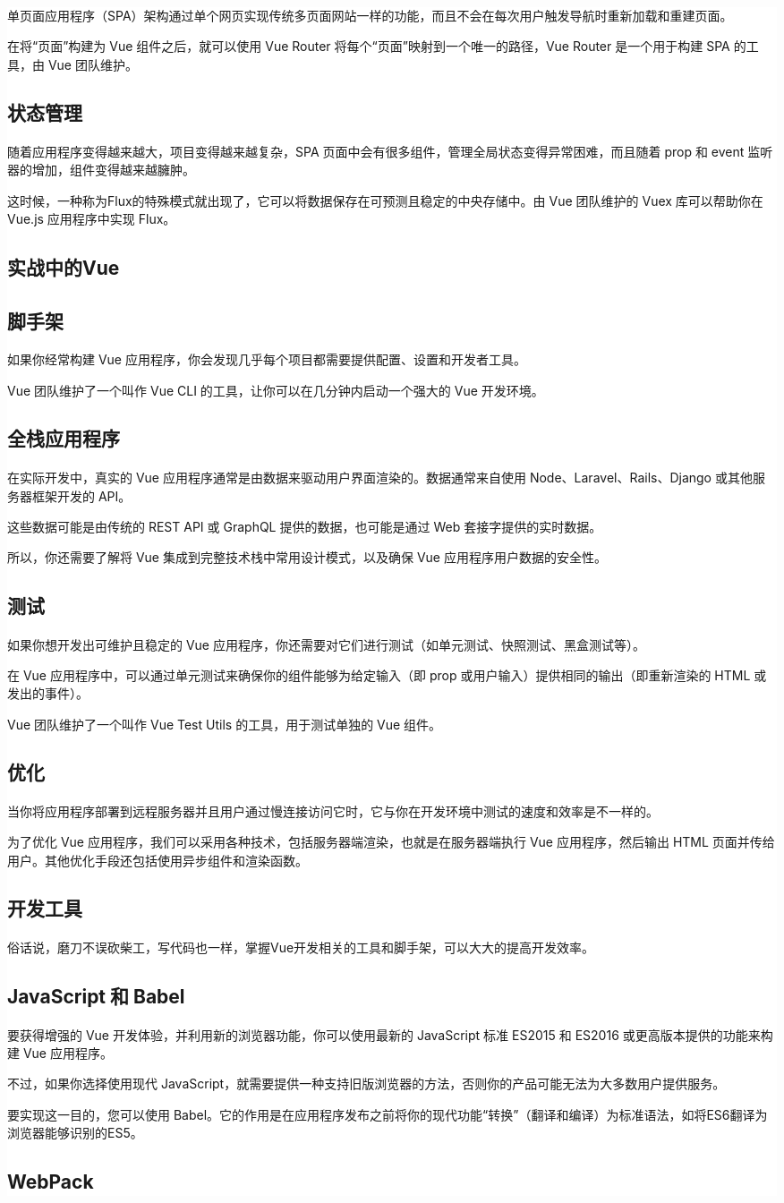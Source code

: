 单页面应用程序（SPA）架构通过单个网页实现传统多页面网站一样的功能，而且不会在每次用户触发导航时重新加载和重建页面。

在将“页面”构建为 Vue 组件之后，就可以使用 Vue Router 将每个“页面”映射到一个唯一的路径，Vue Router 是一个用于构建 SPA 的工具，由 Vue 团队维护。

## 状态管理

随着应用程序变得越来越大，项目变得越来越复杂，SPA 页面中会有很多组件，管理全局状态变得异常困难，而且随着 prop 和 event 监听器的增加，组件变得越来越臃肿。

这时候，一种称为Flux的特殊模式就出现了，它可以将数据保存在可预测且稳定的中央存储中。由 Vue 团队维护的 Vuex 库可以帮助你在 Vue.js 应用程序中实现 Flux。

## 实战中的Vue

## 脚手架

如果你经常构建 Vue 应用程序，你会发现几乎每个项目都需要提供配置、设置和开发者工具。

Vue 团队维护了一个叫作 Vue CLI 的工具，让你可以在几分钟内启动一个强大的 Vue 开发环境。

## 全栈应用程序

在实际开发中，真实的 Vue 应用程序通常是由数据来驱动用户界面渲染的。数据通常来自使用 Node、Laravel、Rails、Django 或其他服务器框架开发的 API。

这些数据可能是由传统的 REST API 或 GraphQL 提供的数据，也可能是通过 Web 套接字提供的实时数据。

所以，你还需要了解将 Vue 集成到完整技术栈中常用设计模式，以及确保 Vue 应用程序用户数据的安全性。

## 测试

如果你想开发出可维护且稳定的 Vue 应用程序，你还需要对它们进行测试（如单元测试、快照测试、黑盒测试等）。

在 Vue 应用程序中，可以通过单元测试来确保你的组件能够为给定输入（即 prop 或用户输入）提供相同的输出（即重新渲染的 HTML 或发出的事件）。

Vue 团队维护了一个叫作 Vue Test Utils 的工具，用于测试单独的 Vue 组件。

## 优化

当你将应用程序部署到远程服务器并且用户通过慢连接访问它时，它与你在开发环境中测试的速度和效率是不一样的。

为了优化 Vue 应用程序，我们可以采用各种技术，包括服务器端渲染，也就是在服务器端执行 Vue 应用程序，然后输出 HTML 页面并传给用户。其他优化手段还包括使用异步组件和渲染函数。

## 开发工具

俗话说，磨刀不误砍柴工，写代码也一样，掌握Vue开发相关的工具和脚手架，可以大大的提高开发效率。

## JavaScript 和 Babel

要获得增强的 Vue 开发体验，并利用新的浏览器功能，你可以使用最新的 JavaScript 标准 ES2015 和 ES2016 或更高版本提供的功能来构建 Vue 应用程序。

不过，如果你选择使用现代 JavaScript，就需要提供一种支持旧版浏览器的方法，否则你的产品可能无法为大多数用户提供服务。

要实现这一目的，您可以使用 Babel。它的作用是在应用程序发布之前将你的现代功能“转换”（翻译和编译）为标准语法，如将ES6翻译为浏览器能够识别的ES5。

## WebPack
